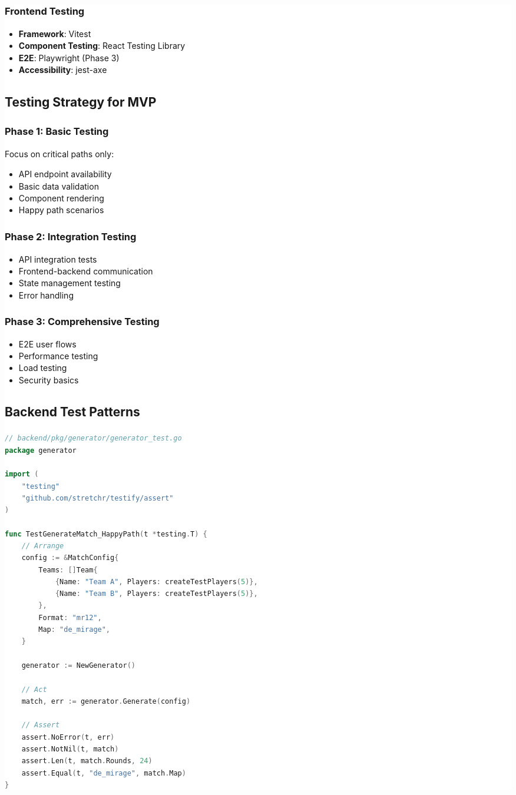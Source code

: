 ### Frontend Testing
- **Framework**: Vitest
- **Component Testing**: React Testing Library
- **E2E**: Playwright (Phase 3)
- **Accessibility**: jest-axe

## Testing Strategy for MVP

### Phase 1: Basic Testing
Focus on critical paths only:
- API endpoint availability
- Basic data validation
- Component rendering
- Happy path scenarios

### Phase 2: Integration Testing
- API integration tests
- Frontend-backend communication
- State management testing
- Error handling

### Phase 3: Comprehensive Testing
- E2E user flows
- Performance testing
- Load testing
- Security basics

## Backend Test Patterns

```go
// backend/pkg/generator/generator_test.go
package generator

import (
    "testing"
    "github.com/stretchr/testify/assert"
)

func TestGenerateMatch_HappyPath(t *testing.T) {
    // Arrange
    config := &MatchConfig{
        Teams: []Team{
            {Name: "Team A", Players: createTestPlayers(5)},
            {Name: "Team B", Players: createTestPlayers(5)},
        },
        Format: "mr12",
        Map: "de_mirage",
    }
    
    generator := NewGenerator()
    
    // Act
    match, err := generator.Generate(config)
    
    // Assert
    assert.NoError(t, err)
    assert.NotNil(t, match)
    assert.Len(t, match.Rounds, 24)
    assert.Equal(t, "de_mirage", match.Map)
}

```